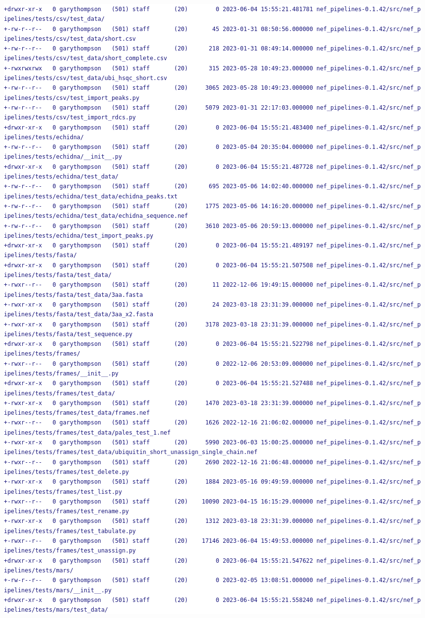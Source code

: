 ```diff
+drwxr-xr-x   0 garythompson   (501) staff       (20)        0 2023-06-04 15:55:21.481781 nef_pipelines-0.1.42/src/nef_pipelines/tests/csv/test_data/
+-rw-r--r--   0 garythompson   (501) staff       (20)       45 2023-01-31 08:50:56.000000 nef_pipelines-0.1.42/src/nef_pipelines/tests/csv/test_data/short.csv
+-rw-r--r--   0 garythompson   (501) staff       (20)      218 2023-01-31 08:49:14.000000 nef_pipelines-0.1.42/src/nef_pipelines/tests/csv/test_data/short_complete.csv
+-rwxrwxrwx   0 garythompson   (501) staff       (20)      315 2023-05-28 10:49:23.000000 nef_pipelines-0.1.42/src/nef_pipelines/tests/csv/test_data/ubi_hsqc_short.csv
+-rw-r--r--   0 garythompson   (501) staff       (20)     3065 2023-05-28 10:49:23.000000 nef_pipelines-0.1.42/src/nef_pipelines/tests/csv/test_import_peaks.py
+-rw-r--r--   0 garythompson   (501) staff       (20)     5079 2023-01-31 22:17:03.000000 nef_pipelines-0.1.42/src/nef_pipelines/tests/csv/test_import_rdcs.py
+drwxr-xr-x   0 garythompson   (501) staff       (20)        0 2023-06-04 15:55:21.483400 nef_pipelines-0.1.42/src/nef_pipelines/tests/echidna/
+-rw-r--r--   0 garythompson   (501) staff       (20)        0 2023-05-04 20:35:04.000000 nef_pipelines-0.1.42/src/nef_pipelines/tests/echidna/__init__.py
+drwxr-xr-x   0 garythompson   (501) staff       (20)        0 2023-06-04 15:55:21.487728 nef_pipelines-0.1.42/src/nef_pipelines/tests/echidna/test_data/
+-rw-r--r--   0 garythompson   (501) staff       (20)      695 2023-05-06 14:02:40.000000 nef_pipelines-0.1.42/src/nef_pipelines/tests/echidna/test_data/echidna_peaks.txt
+-rw-r--r--   0 garythompson   (501) staff       (20)     1775 2023-05-06 14:16:20.000000 nef_pipelines-0.1.42/src/nef_pipelines/tests/echidna/test_data/echidna_sequence.nef
+-rw-r--r--   0 garythompson   (501) staff       (20)     3610 2023-05-06 20:59:13.000000 nef_pipelines-0.1.42/src/nef_pipelines/tests/echidna/test_import_peaks.py
+drwxr-xr-x   0 garythompson   (501) staff       (20)        0 2023-06-04 15:55:21.489197 nef_pipelines-0.1.42/src/nef_pipelines/tests/fasta/
+drwxr-xr-x   0 garythompson   (501) staff       (20)        0 2023-06-04 15:55:21.507508 nef_pipelines-0.1.42/src/nef_pipelines/tests/fasta/test_data/
+-rwxr--r--   0 garythompson   (501) staff       (20)       11 2022-12-06 19:49:15.000000 nef_pipelines-0.1.42/src/nef_pipelines/tests/fasta/test_data/3aa.fasta
+-rwxr-xr-x   0 garythompson   (501) staff       (20)       24 2023-03-18 23:31:39.000000 nef_pipelines-0.1.42/src/nef_pipelines/tests/fasta/test_data/3aa_x2.fasta
+-rwxr-xr-x   0 garythompson   (501) staff       (20)     3178 2023-03-18 23:31:39.000000 nef_pipelines-0.1.42/src/nef_pipelines/tests/fasta/test_sequence.py
+drwxr-xr-x   0 garythompson   (501) staff       (20)        0 2023-06-04 15:55:21.522798 nef_pipelines-0.1.42/src/nef_pipelines/tests/frames/
+-rwxr--r--   0 garythompson   (501) staff       (20)        0 2022-12-06 20:53:09.000000 nef_pipelines-0.1.42/src/nef_pipelines/tests/frames/__init__.py
+drwxr-xr-x   0 garythompson   (501) staff       (20)        0 2023-06-04 15:55:21.527488 nef_pipelines-0.1.42/src/nef_pipelines/tests/frames/test_data/
+-rwxr-xr-x   0 garythompson   (501) staff       (20)     1470 2023-03-18 23:31:39.000000 nef_pipelines-0.1.42/src/nef_pipelines/tests/frames/test_data/frames.nef
+-rwxr--r--   0 garythompson   (501) staff       (20)     1626 2022-12-16 21:06:02.000000 nef_pipelines-0.1.42/src/nef_pipelines/tests/frames/test_data/pales_test_1.nef
+-rwxr-xr-x   0 garythompson   (501) staff       (20)     5990 2023-06-03 15:00:25.000000 nef_pipelines-0.1.42/src/nef_pipelines/tests/frames/test_data/ubiquitin_short_unassign_single_chain.nef
+-rwxr--r--   0 garythompson   (501) staff       (20)     2690 2022-12-16 21:06:48.000000 nef_pipelines-0.1.42/src/nef_pipelines/tests/frames/test_delete.py
+-rwxr-xr-x   0 garythompson   (501) staff       (20)     1884 2023-05-16 09:49:59.000000 nef_pipelines-0.1.42/src/nef_pipelines/tests/frames/test_list.py
+-rwxr--r--   0 garythompson   (501) staff       (20)    10090 2023-04-15 16:15:29.000000 nef_pipelines-0.1.42/src/nef_pipelines/tests/frames/test_rename.py
+-rwxr-xr-x   0 garythompson   (501) staff       (20)     1312 2023-03-18 23:31:39.000000 nef_pipelines-0.1.42/src/nef_pipelines/tests/frames/test_tabulate.py
+-rwxr--r--   0 garythompson   (501) staff       (20)    17146 2023-06-04 15:49:53.000000 nef_pipelines-0.1.42/src/nef_pipelines/tests/frames/test_unassign.py
+drwxr-xr-x   0 garythompson   (501) staff       (20)        0 2023-06-04 15:55:21.547622 nef_pipelines-0.1.42/src/nef_pipelines/tests/mars/
+-rw-r--r--   0 garythompson   (501) staff       (20)        0 2023-02-05 13:08:51.000000 nef_pipelines-0.1.42/src/nef_pipelines/tests/mars/__init__.py
+drwxr-xr-x   0 garythompson   (501) staff       (20)        0 2023-06-04 15:55:21.558240 nef_pipelines-0.1.42/src/nef_pipelines/tests/mars/test_data/
```